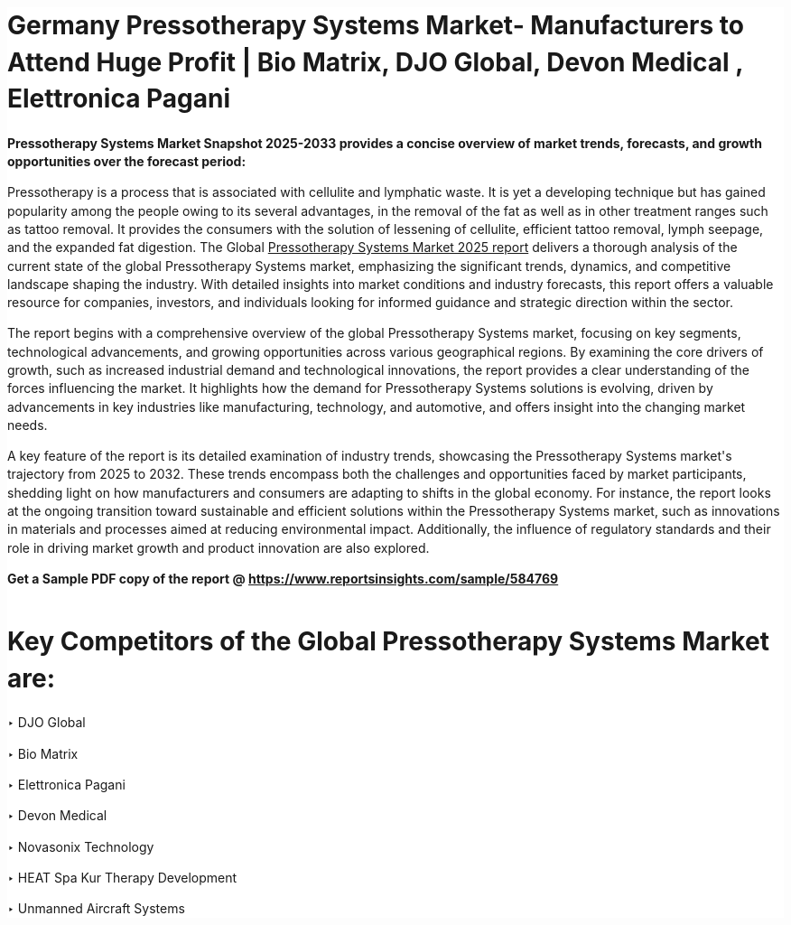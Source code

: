 # Germany Pressotherapy Systems Market- Manufacturers to Attend Huge Profit | Bio Matrix, DJO Global,  Devon Medical ,  Elettronica Pagani

<strong>Pressotherapy Systems Market Snapshot 2025-2033 provides a concise overview of market trends, forecasts, and growth opportunities over the forecast period:</strong>

Pressotherapy is a process that is associated with cellulite and lymphatic waste. It is yet a developing technique but has gained popularity among the people owing to its several advantages, in the removal of the fat as well as in other treatment ranges such as tattoo removal. It provides the consumers with the solution of lessening of cellulite, efficient tattoo removal, lymph seepage, and the expanded fat digestion. The Global <a href=https://www.reportsinsights.com/sample/584769>Pressotherapy Systems Market 2025 report</a> delivers a thorough analysis of the current state of the global Pressotherapy Systems market, emphasizing the significant trends, dynamics, and competitive landscape shaping the industry. With detailed insights into market conditions and industry forecasts, this report offers a valuable resource for companies, investors, and individuals looking for informed guidance and strategic direction within the sector.

The report begins with a comprehensive overview of the global Pressotherapy Systems market, focusing on key segments, technological advancements, and growing opportunities across various geographical regions. By examining the core drivers of growth, such as increased industrial demand and technological innovations, the report provides a clear understanding of the forces influencing the market. It highlights how the demand for Pressotherapy Systems solutions is evolving, driven by advancements in key industries like manufacturing, technology, and automotive, and offers insight into the changing market needs.

A key feature of the report is its detailed examination of industry trends, showcasing the Pressotherapy Systems market's trajectory from 2025 to 2032. These trends encompass both the challenges and opportunities faced by market participants, shedding light on how manufacturers and consumers are adapting to shifts in the global economy. For instance, the report looks at the ongoing transition toward sustainable and efficient solutions within the Pressotherapy Systems market, such as innovations in materials and processes aimed at reducing environmental impact. Additionally, the influence of regulatory standards and their role in driving market growth and product innovation are also explored.

<strong>Get a Sample PDF copy of the report @ <a href=https://www.reportsinsights.com/sample/584769>https://www.reportsinsights.com/sample/584769</a></strong>

# <strong>Key Competitors of the Global Pressotherapy Systems Market are:</strong>

‣ DJO Global

‣ Bio Matrix

‣ Elettronica Pagani

‣ Devon Medical 

‣ Novasonix Technology

‣ HEAT Spa Kur Therapy Development

‣ Unmanned Aircraft Systems
